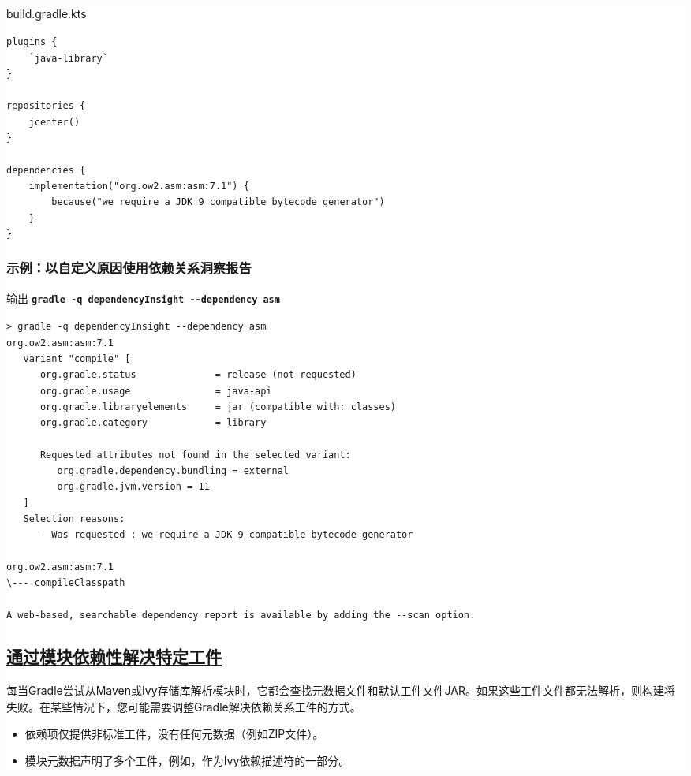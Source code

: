 build.gradle.kts

    
    
    plugins {
        `java-library`
    }
    
    repositories {
        jcenter()
    }
    
    dependencies {
        implementation("org.ow2.asm:asm:7.1") {
            because("we require a JDK 9 compatible bytecode generator")
        }
    }

### [示例：以自定义原因使用依赖关系洞察报告](#%E7%A4%BA%E4%BE%8B%EF%BC%9A%E4%BB%A5%E8%87%AA%E5%AE%9A%E4%B9%89%E5%8E%9F%E5%9B%A0%E4%BD%BF%E7%94%A8%E4%BE%9D%E8%B5%96%E5%85%B3%E7%B3%BB%E6%B4%9E%E5%AF%9F%E6%8A%A5%E5%91%8A)

输出 **`gradle -q dependencyInsight --dependency asm`**

    
    
    > gradle -q dependencyInsight --dependency asm
    org.ow2.asm:asm:7.1
       variant "compile" [
          org.gradle.status              = release (not requested)
          org.gradle.usage               = java-api
          org.gradle.libraryelements     = jar (compatible with: classes)
          org.gradle.category            = library
    
          Requested attributes not found in the selected variant:
             org.gradle.dependency.bundling = external
             org.gradle.jvm.version = 11
       ]
       Selection reasons:
          - Was requested : we require a JDK 9 compatible bytecode generator
    
    org.ow2.asm:asm:7.1
    \--- compileClasspath
    
    A web-based, searchable dependency report is available by adding the --scan option.

## [通过模块依赖性解决特定工件](#%E9%80%9A%E8%BF%87%E6%A8%A1%E5%9D%97%E4%BE%9D%E8%B5%96%E6%80%A7%E8%A7%A3%E5%86%B3%E7%89%B9%E5%AE%9A%E5%B7%A5%E4%BB%B6)

每当Gradle尝试从Maven或Ivy存储库解析模块时，它都会查找元数据文件和默认工件文件JAR。如果这些工件文件都无法解析，则构建将失败。在某些情况下，您可能需要调整Gradle解决依赖关系工件的方式。

  * 依赖项仅提供非标准工件，没有任何元数据（例如ZIP文件）。

  * 模块元数据声明了多个工件，例如，作为Ivy依赖描述符的一部分。
